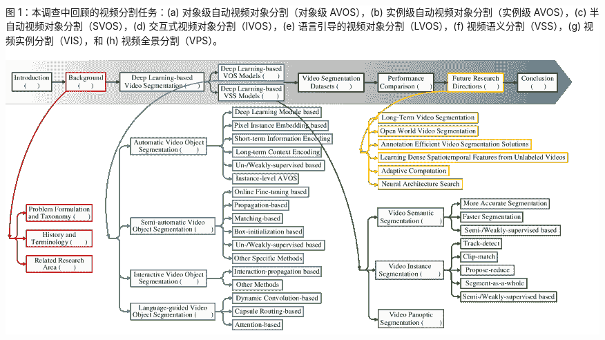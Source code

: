 图 1：本调查中回顾的视频分割任务：(a) 对象级自动视频对象分割（对象级 AVOS），(b) 实例级自动视频对象分割（实例级 AVOS），(c) 半自动视频对象分割（SVOS），(d) 交互式视频对象分割（IVOS），(e) 语言引导的视频对象分割（LVOS），(f) 视频语义分割（VSS），(g) 视频实例分割（VIS），和 (h) 视频全景分割（VPS）。

![参见图例](img/5475b71002204b582bbf219fccfcaf2d.png)
